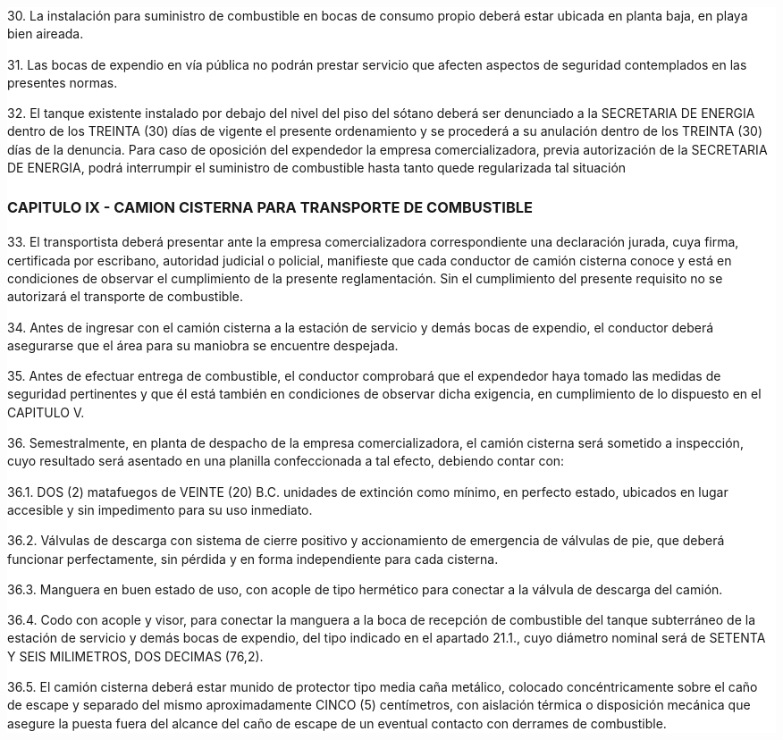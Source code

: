 <a id="30"></a>
30. La instalación para suministro de combustible en bocas de consumo propio deberá estar ubicada en planta baja, en playa bien aireada.

<a id="31"></a>
31. Las bocas de expendio en vía pública no podrán prestar servicio que afecten aspectos de seguridad contemplados en las presentes normas.

<a id="32"></a>
32. El tanque existente instalado por debajo del nivel del piso del sótano deberá ser denunciado a la SECRETARIA DE ENERGIA dentro de los TREINTA (30) días de vigente el presente ordenamiento y se procederá a su anulación dentro de los TREINTA (30) días de la denuncia. Para caso de oposición del expendedor la empresa comercializadora, previa autorización de la SECRETARIA DE ENERGIA, podrá interrumpir el suministro de combustible hasta tanto quede regularizada tal situación

### CAPITULO IX - CAMION CISTERNA PARA TRANSPORTE DE COMBUSTIBLE

<a id="33"></a>
33. El transportista deberá presentar ante la empresa comercializadora correspondiente una declaración jurada, cuya firma, certificada por escribano, autoridad judicial o policial, manifieste que cada conductor de camión cisterna conoce y está en condiciones de observar el cumplimiento de la presente reglamentación. Sin el cumplimiento del presente requisito no se autorizará el transporte de combustible.

<a id="34"></a>
34. Antes de ingresar con el camión cisterna a la estación de servicio y demás bocas de expendio, el conductor deberá asegurarse que el área para su maniobra se encuentre despejada.

<a id="35"></a>
35. Antes de efectuar entrega de combustible, el conductor comprobará que el expendedor haya tomado las medidas de seguridad pertinentes y que él está también en condiciones de observar dicha exigencia, en cumplimiento de lo dispuesto en el CAPITULO V.

<a id="36"></a>
36. Semestralmente, en planta de despacho de la empresa comercializadora, el camión cisterna será sometido a inspección, cuyo resultado será asentado en una planilla confeccionada a tal efecto, debiendo contar con:

36.1. DOS (2) matafuegos de VEINTE (20) B.C. unidades de extinción como mínimo, en perfecto estado, ubicados en lugar accesible y sin impedimento para su uso inmediato.

36.2. Válvulas de descarga con sistema de cierre positivo y accionamiento de emergencia de válvulas de pie, que deberá funcionar perfectamente, sin pérdida y en forma independiente para cada cisterna.

36.3. Manguera en buen estado de uso, con acople de tipo hermético para conectar a la válvula de descarga del camión.

36.4. Codo con acople y visor, para conectar la manguera a la boca de recepción de combustible del tanque subterráneo de la estación de servicio y demás bocas de expendio, del tipo indicado en el apartado 21.1., cuyo diámetro nominal será de SETENTA Y SEIS MILIMETROS, DOS DECIMAS (76,2).

36.5. El camión cisterna deberá estar munido de protector tipo media caña metálico, colocado concéntricamente sobre el caño de escape y separado del mismo aproximadamente CINCO (5) centímetros, con aislación térmica o disposición mecánica que asegure la puesta fuera del alcance del caño de escape de un eventual contacto con derrames de combustible.
